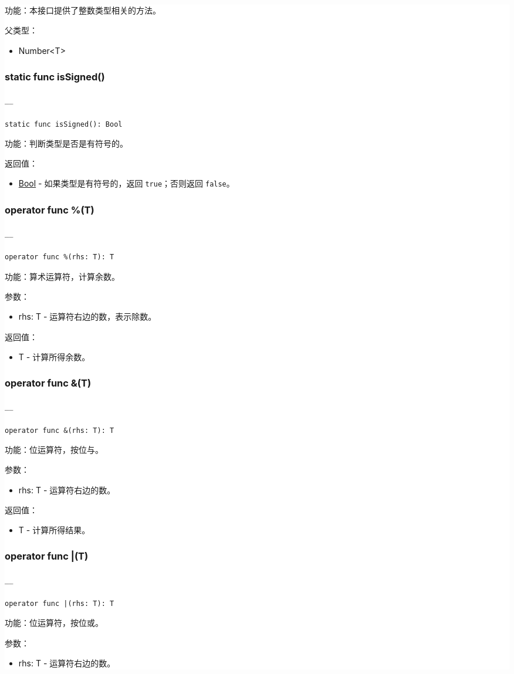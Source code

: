 功能：本接口提供了整数类型相关的方法。

父类型：

  * Number\<T\>

### static func isSigned\(\)
    
    __
    
    static func isSigned(): Bool
    
功能：判断类型是否是有符号的。

返回值：

  * [Bool](https://docs.cangjie-lang.cn/docs/1.0.1/libs/std/core/core_package_api/core_package_intrinsics.html#bool) \- 如果类型是有符号的，返回 `true`；否则返回 `false`。

### operator func %\(T\)
    
    __
    
    operator func %(rhs: T): T
    
功能：算术运算符，计算余数。

参数：

  * rhs: T - 运算符右边的数，表示除数。

返回值：

  * T - 计算所得余数。

### operator func &\(T\)
    
    __
    
    operator func &(rhs: T): T
    
功能：位运算符，按位与。

参数：

  * rhs: T - 运算符右边的数。

返回值：

  * T - 计算所得结果。

### operator func |\(T\)
    
    __
    
    operator func |(rhs: T): T
    
功能：位运算符，按位或。

参数：

  * rhs: T - 运算符右边的数。

